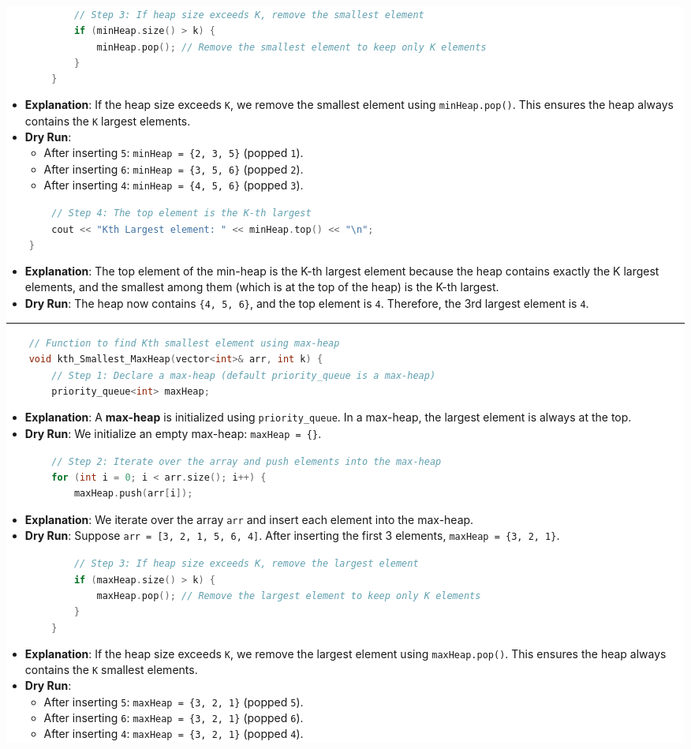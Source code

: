 ```cpp
            // Step 3: If heap size exceeds K, remove the smallest element
            if (minHeap.size() > k) {
                minHeap.pop(); // Remove the smallest element to keep only K elements
            }
        }
```
- **Explanation**: If the heap size exceeds `K`, we remove the smallest element using `minHeap.pop()`. This ensures the heap always contains the `K` largest elements.
- **Dry Run**: 
    - After inserting `5`: `minHeap = {2, 3, 5}` (popped `1`).
    - After inserting `6`: `minHeap = {3, 5, 6}` (popped `2`).
    - After inserting `4`: `minHeap = {4, 5, 6}` (popped `3`).
  
```cpp
        // Step 4: The top element is the K-th largest
        cout << "Kth Largest element: " << minHeap.top() << "\n";
    }
```
- **Explanation**: The top element of the min-heap is the K-th largest element because the heap contains exactly the K largest elements, and the smallest among them (which is at the top of the heap) is the K-th largest.
- **Dry Run**: The heap now contains `{4, 5, 6}`, and the top element is `4`. Therefore, the 3rd largest element is `4`.

---

```cpp
    // Function to find Kth smallest element using max-heap
    void kth_Smallest_MaxHeap(vector<int>& arr, int k) {
        // Step 1: Declare a max-heap (default priority_queue is a max-heap)
        priority_queue<int> maxHeap;
```
- **Explanation**: A **max-heap** is initialized using `priority_queue`. In a max-heap, the largest element is always at the top.
- **Dry Run**: We initialize an empty max-heap: `maxHeap = {}`.

```cpp
        // Step 2: Iterate over the array and push elements into the max-heap
        for (int i = 0; i < arr.size(); i++) {
            maxHeap.push(arr[i]);
```
- **Explanation**: We iterate over the array `arr` and insert each element into the max-heap.
- **Dry Run**: Suppose `arr = [3, 2, 1, 5, 6, 4]`. After inserting the first 3 elements, `maxHeap = {3, 2, 1}`.

```cpp
            // Step 3: If heap size exceeds K, remove the largest element
            if (maxHeap.size() > k) {
                maxHeap.pop(); // Remove the largest element to keep only K elements
            }
        }
```
- **Explanation**: If the heap size exceeds `K`, we remove the largest element using `maxHeap.pop()`. This ensures the heap always contains the `K` smallest elements.
- **Dry Run**:
    - After inserting `5`: `maxHeap = {3, 2, 1}` (popped `5`).
    - After inserting `6`: `maxHeap = {3, 2, 1}` (popped `6`).
    - After inserting `4`: `maxHeap = {3, 2, 1}` (popped `4`).
  